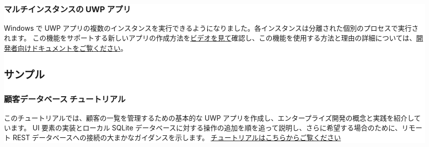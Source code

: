 ### <a name="multi-instance-uwp-apps"></a>マルチインスタンスの UWP アプリ

Windows で UWP アプリの複数のインスタンスを実行できるようになりました。各インスタンスは分離された個別のプロセスで実行されます。 この機能をサポートする新しいアプリの作成方法を[ビデオを見て](https://www.youtube.com/watch?v=clnnf4cigd0&feature=youtu.be)確認し、この機能を使用する方法と理由の詳細については、[開発者向けドキュメントをご覧ください](../launch-resume/multi-instance-uwp.md)。

## <a name="samples"></a>サンプル

### <a name="customer-database-tutorial"></a>顧客データベース チュートリアル

このチュートリアルでは、顧客の一覧を管理するための基本的な UWP アプリを作成し、エンタープライズ開発の概念と実践を紹介しています。 UI 要素の実装とローカル SQLite データベースに対する操作の追加を順を追って説明し、さらに希望する場合のために、リモート REST データベースへの接続の大まかなガイダンスを示します。 [チュートリアルはこちらからご覧ください](../enterprise/customer-database-tutorial.md)